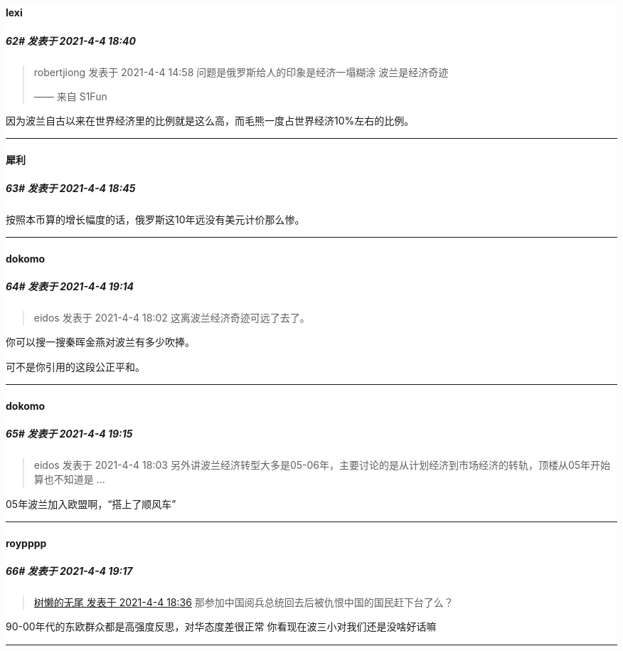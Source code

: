 ####  lexi  
##### 62#       发表于 2021-4-4 18:40


<blockquote>robertjiong 发表于 2021-4-4 14:58
问题是俄罗斯给人的印象是经济一塌糊涂 波兰是经济奇迹 


—— 来自 S1Fun</blockquote>
因为波兰自古以来在世界经济里的比例就是这么高，而毛熊一度占世界经济10%左右的比例。


*****

####  犀利  
##### 63#       发表于 2021-4-4 18:45


按照本币算的增长幅度的话，俄罗斯这10年远没有美元计价那么惨。


*****

####  dokomo  
##### 64#       发表于 2021-4-4 19:14


<blockquote>eidos 发表于 2021-4-4 18:02
这离波兰经济奇迹可远了去了。</blockquote>
你可以搜一搜秦晖金燕对波兰有多少吹捧。

可不是你引用的这段公正平和。


*****

####  dokomo  
##### 65#       发表于 2021-4-4 19:15


<blockquote>eidos 发表于 2021-4-4 18:03
另外讲波兰经济转型大多是05-06年，主要讨论的是从计划经济到市场经济的转轨，顶楼从05年开始算也不知道是 ...</blockquote>
05年波兰加入欧盟啊，“搭上了顺风车”


*****

####  roypppp  
##### 66#       发表于 2021-4-4 19:17


<blockquote><a href="httphttps://bbs.saraba1st.com/2b/forum.php?mod=redirect&amp;goto=findpost&amp;pid=50832102&amp;ptid=1997176" target="_blank">树懒的无尾 发表于 2021-4-4 18:36</a>
那参加中国阅兵总统回去后被仇恨中国的国民赶下台了么？</blockquote>
90-00年代的东欧群众都是高强度反思，对华态度差很正常
你看现在波三小对我们还是没啥好话嘛


*****
